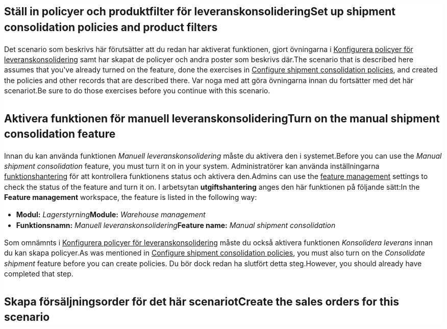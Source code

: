 ## <a name="set-up-shipment-consolidation-policies-and-product-filters"></a><span data-ttu-id="7ae2e-108">Ställ in policyer och produktfilter för leveranskonsolidering</span><span class="sxs-lookup"><span data-stu-id="7ae2e-108">Set up shipment consolidation policies and product filters</span></span>

<span data-ttu-id="7ae2e-109">Det scenario som beskrivs här förutsätter att du redan har aktiverat funktionen, gjort övningarna i [Konfigurera policyer för leveranskonsolidering](configure-shipment-consolidation-policies.md) samt har skapat de policyer och andra poster som beskrivs där.</span><span class="sxs-lookup"><span data-stu-id="7ae2e-109">The scenario that is described here assumes that you've already turned on the feature, done the exercises in [Configure shipment consolidation policies](configure-shipment-consolidation-policies.md), and created the policies and other records that are described there.</span></span> <span data-ttu-id="7ae2e-110">Var noga med att göra övningarna innan du fortsätter med det här scenariot.</span><span class="sxs-lookup"><span data-stu-id="7ae2e-110">Be sure to do those exercises before you continue with this scenario.</span></span>

## <a name="turn-on-the-manual-shipment-consolidation-feature"></a><span data-ttu-id="7ae2e-111">Aktivera funktionen för manuell leveranskonsolidering</span><span class="sxs-lookup"><span data-stu-id="7ae2e-111">Turn on the manual shipment consolidation feature</span></span>

<span data-ttu-id="7ae2e-112">Innan du kan använda funktionen *Manuell leveranskonsolidering* måste du aktivera den i systemet.</span><span class="sxs-lookup"><span data-stu-id="7ae2e-112">Before you can use the *Manual shipment consolidation* feature, you must turn it on in your system.</span></span> <span data-ttu-id="7ae2e-113">Administratörer kan använda inställningarna [funktionshantering](../../fin-ops-core/fin-ops/get-started/feature-management/feature-management-overview.md) för att kontrollera funktionens status och aktivera den.</span><span class="sxs-lookup"><span data-stu-id="7ae2e-113">Admins can use the [feature management](../../fin-ops-core/fin-ops/get-started/feature-management/feature-management-overview.md) settings to check the status of the feature and turn it on.</span></span> <span data-ttu-id="7ae2e-114">I arbetsytan **utgiftshantering** anges den här funktionen på följande sätt:</span><span class="sxs-lookup"><span data-stu-id="7ae2e-114">In the **Feature management** workspace, the feature is listed in the following way:</span></span>

- <span data-ttu-id="7ae2e-115">**Modul:** *Lagerstyrning*</span><span class="sxs-lookup"><span data-stu-id="7ae2e-115">**Module:** *Warehouse management*</span></span>
- <span data-ttu-id="7ae2e-116">**Funktionsnamn:** *Manuell leveranskonsolidering*</span><span class="sxs-lookup"><span data-stu-id="7ae2e-116">**Feature name:** *Manual shipment consolidation*</span></span>

<span data-ttu-id="7ae2e-117">Som omnämnts i [Konfigurera policyer för leveranskonsolidering](configure-shipment-consolidation-policies.md) måste du också aktivera funktionen *Konsolidera leverans* innan du kan skapa policyer.</span><span class="sxs-lookup"><span data-stu-id="7ae2e-117">As was mentioned in [Configure shipment consolidation policies](configure-shipment-consolidation-policies.md), you must also turn on the *Consolidate shipment* feature before you can create policies.</span></span> <span data-ttu-id="7ae2e-118">Du bör dock redan ha slutfört detta steg.</span><span class="sxs-lookup"><span data-stu-id="7ae2e-118">However, you should already have completed that step.</span></span>

## <a name="create-the-sales-orders-for-this-scenario"></a><span data-ttu-id="7ae2e-119">Skapa försäljningsorder för det här scenariot</span><span class="sxs-lookup"><span data-stu-id="7ae2e-119">Create the sales orders for this scenario</span></span>
